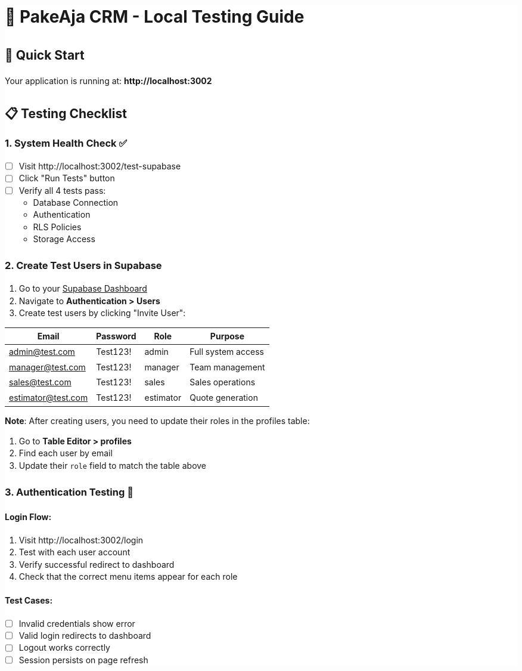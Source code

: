 # 🧪 PakeAja CRM - Local Testing Guide

## 🚀 Quick Start

Your application is running at: **http://localhost:3002**

## 📋 Testing Checklist

### 1. System Health Check ✅
- [ ] Visit http://localhost:3002/test-supabase
- [ ] Click "Run Tests" button
- [ ] Verify all 4 tests pass:
  - Database Connection
  - Authentication
  - RLS Policies  
  - Storage Access

### 2. Create Test Users in Supabase
1. Go to your [Supabase Dashboard](https://app.supabase.com)
2. Navigate to **Authentication > Users**
3. Create test users by clicking "Invite User":

| Email | Password | Role | Purpose |
|-------|----------|------|---------|
| admin@test.com | Test123! | admin | Full system access |
| manager@test.com | Test123! | manager | Team management |
| sales@test.com | Test123! | sales | Sales operations |
| estimator@test.com | Test123! | estimator | Quote generation |

**Note**: After creating users, you need to update their roles in the profiles table:
1. Go to **Table Editor > profiles**
2. Find each user by email
3. Update their `role` field to match the table above

### 3. Authentication Testing 🔐

#### Login Flow:
1. Visit http://localhost:3002/login
2. Test with each user account
3. Verify successful redirect to dashboard
4. Check that the correct menu items appear for each role

#### Test Cases:
- [ ] Invalid credentials show error
- [ ] Valid login redirects to dashboard
- [ ] Logout works correctly
- [ ] Session persists on page refresh
